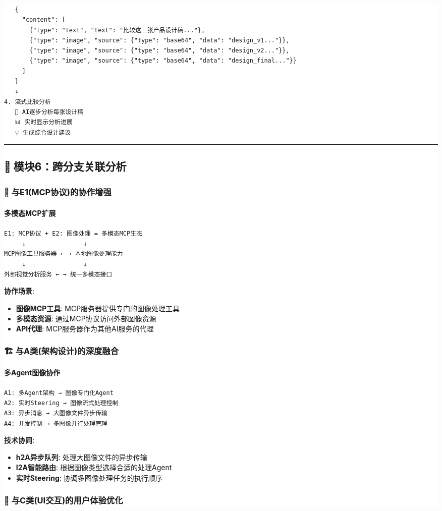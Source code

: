 ```
   {
     "content": [
       {"type": "text", "text": "比较这三张产品设计稿..."},
       {"type": "image", "source": {"type": "base64", "data": "design_v1..."}},
       {"type": "image", "source": {"type": "base64", "data": "design_v2..."}},
       {"type": "image", "source": {"type": "base64", "data": "design_final..."}}
     ]
   }
   ↓
4. 流式比较分析
   🌊 AI逐步分析每张设计稿
   📊 实时显示分析进展
   💡 生成综合设计建议
```

---

## 🔗 **模块6：跨分支关联分析**

### 🔌 **与E1(MCP协议)的协作增强**

#### **多模态MCP扩展**
```
E1: MCP协议 + E2: 图像处理 = 多模态MCP生态
     ↓                ↓
MCP图像工具服务器 ← → 本地图像处理能力
     ↓                ↓
外部视觉分析服务 ← → 统一多模态接口
```

**协作场景**:
- **图像MCP工具**: MCP服务器提供专门的图像处理工具
- **多模态资源**: 通过MCP协议访问外部图像资源
- **API代理**: MCP服务器作为其他AI服务的代理

### 🏗️ **与A类(架构设计)的深度融合**

#### **多Agent图像协作**
```
A1: 多Agent架构 → 图像专门化Agent
A2: 实时Steering → 图像流式处理控制
A3: 异步消息 → 大图像文件异步传输  
A4: 并发控制 → 多图像并行处理管理
```

**技术协同**:
- **h2A异步队列**: 处理大图像文件的异步传输
- **I2A智能路由**: 根据图像类型选择合适的处理Agent
- **实时Steering**: 协调多图像处理任务的执行顺序

### 🎨 **与C类(UI交互)的用户体验优化**
